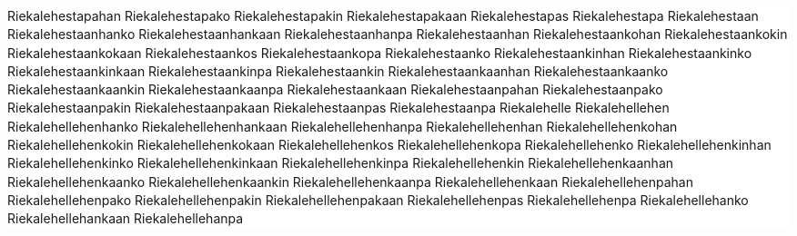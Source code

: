 Riekalehestapahan
Riekalehestapako
Riekalehestapakin
Riekalehestapakaan
Riekalehestapas
Riekalehestapa
Riekalehestaan
Riekalehestaanhanko
Riekalehestaanhankaan
Riekalehestaanhanpa
Riekalehestaanhan
Riekalehestaankohan
Riekalehestaankokin
Riekalehestaankokaan
Riekalehestaankos
Riekalehestaankopa
Riekalehestaanko
Riekalehestaankinhan
Riekalehestaankinko
Riekalehestaankinkaan
Riekalehestaankinpa
Riekalehestaankin
Riekalehestaankaanhan
Riekalehestaankaanko
Riekalehestaankaankin
Riekalehestaankaanpa
Riekalehestaankaan
Riekalehestaanpahan
Riekalehestaanpako
Riekalehestaanpakin
Riekalehestaanpakaan
Riekalehestaanpas
Riekalehestaanpa
Riekalehelle
Riekalehellehen
Riekalehellehenhanko
Riekalehellehenhankaan
Riekalehellehenhanpa
Riekalehellehenhan
Riekalehellehenkohan
Riekalehellehenkokin
Riekalehellehenkokaan
Riekalehellehenkos
Riekalehellehenkopa
Riekalehellehenko
Riekalehellehenkinhan
Riekalehellehenkinko
Riekalehellehenkinkaan
Riekalehellehenkinpa
Riekalehellehenkin
Riekalehellehenkaanhan
Riekalehellehenkaanko
Riekalehellehenkaankin
Riekalehellehenkaanpa
Riekalehellehenkaan
Riekalehellehenpahan
Riekalehellehenpako
Riekalehellehenpakin
Riekalehellehenpakaan
Riekalehellehenpas
Riekalehellehenpa
Riekalehellehanko
Riekalehellehankaan
Riekalehellehanpa